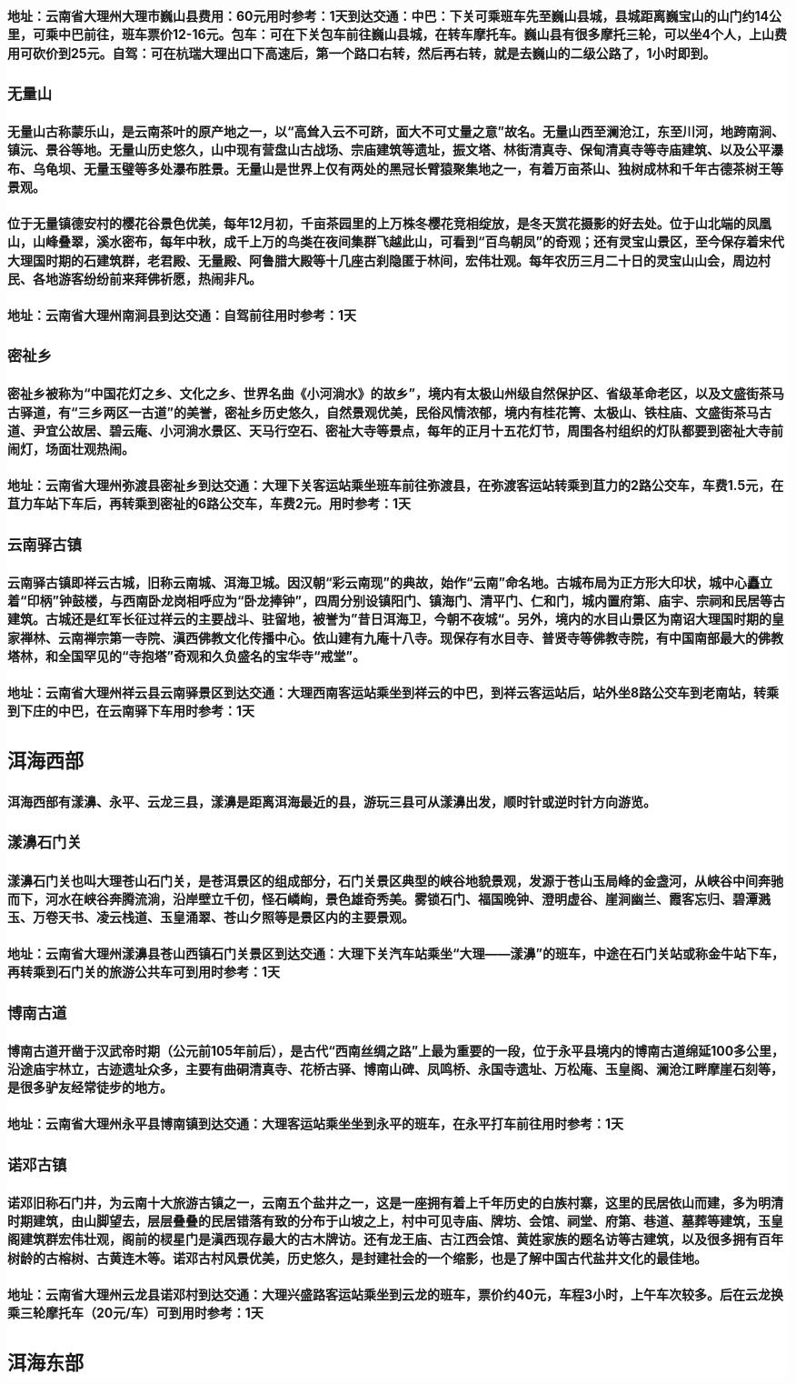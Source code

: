 #### 地址：云南省大理州大理市巍山县费用：60元用时参考：1天到达交通：中巴：下关可乘班车先至巍山县城，县城距离巍宝山的山门约14公里，可乘中巴前往，班车票价12-16元。包车：可在下关包车前往巍山县城，在转车摩托车。巍山县有很多摩托三轮，可以坐4个人，上山费用可砍价到25元。自驾：可在杭瑞大理出口下高速后，第一个路口右转，然后再右转，就是去巍山的二级公路了，1小时即到。
### 无量山
#### 无量山古称蒙乐山，是云南茶叶的原产地之一，以“高耸入云不可跻，面大不可丈量之意”故名。无量山西至澜沧江，东至川河，地跨南涧、镇沅、景谷等地。无量山历史悠久，山中现有营盘山古战场、宗庙建筑等遗址，振文塔、林街清真寺、保甸清真寺等寺庙建筑、以及公平瀑布、乌龟坝、无量玉璧等多处瀑布胜景。无量山是世界上仅有两处的黑冠长臂猿聚集地之一，有着万亩茶山、独树成林和千年古德茶树王等景观。
#### 位于无量镇德安村的樱花谷景色优美，每年12月初，千亩茶园里的上万株冬樱花竞相绽放，是冬天赏花摄影的好去处。位于山北端的凤凰山，山峰叠翠，溪水密布，每年中秋，成千上万的鸟类在夜间集群飞越此山，可看到“百鸟朝凤”的奇观；还有灵宝山景区，至今保存着宋代大理国时期的石建筑群，老君殿、无量殿、阿鲁腊大殿等十几座古刹隐匿于林间，宏伟壮观。每年农历三月二十日的灵宝山山会，周边村民、各地游客纷纷前来拜佛祈愿，热闹非凡。
#### 地址：云南省大理州南涧县到达交通：自驾前往用时参考：1天
### 密祉乡
#### 密祉乡被称为“中国花灯之乡、文化之乡、世界名曲《小河淌水》的故乡”，境内有太极山州级自然保护区、省级革命老区，以及文盛街茶马古驿道，有“三乡两区一古道”的美誉，密祉乡历史悠久，自然景观优美，民俗风情浓郁，境内有桂花箐、太极山、铁柱庙、文盛街茶马古道、尹宜公故居、碧云庵、小河淌水景区、天马行空石、密祉大寺等景点，每年的正月十五花灯节，周围各村组织的灯队都要到密祉大寺前闹灯，场面壮观热闹。
#### 地址：云南省大理州弥渡县密祉乡到达交通：大理下关客运站乘坐班车前往弥渡县，在弥渡客运站转乘到苴力的2路公交车，车费1.5元，在苴力车站下车后，再转乘到密祉的6路公交车，车费2元。用时参考：1天
### 云南驿古镇
#### 云南驿古镇即祥云古城，旧称云南城、洱海卫城。因汉朝“彩云南现”的典故，始作“云南”命名地。古城布局为正方形大印状，城中心矗立着“印柄”钟鼓楼，与西南卧龙岗相呼应为“卧龙捧钟”，四周分别设镇阳门、镇海门、清平门、仁和门，城内置府第、庙宇、宗祠和民居等古建筑。古城还是红军长征过祥云的主要战斗、驻留地，被誉为”昔日洱海卫，今朝不夜城“。另外，境内的水目山景区为南诏大理国时期的皇家禅林、云南禅宗第一寺院、滇西佛教文化传播中心。依山建有九庵十八寺。现保存有水目寺、普贤寺等佛教寺院，有中国南部最大的佛教塔林，和全国罕见的“寺抱塔”奇观和久负盛名的宝华寺“戒堂”。
#### 地址：云南省大理州祥云县云南驿景区到达交通：大理西南客运站乘坐到祥云的中巴，到祥云客运站后，站外坐8路公交车到老南站，转乘到下庄的中巴，在云南驿下车用时参考：1天
## 洱海西部
#### 洱海西部有漾濞、永平、云龙三县，漾濞是距离洱海最近的县，游玩三县可从漾濞出发，顺时针或逆时针方向游览。
### 漾濞石门关
#### 漾濞石门关也叫大理苍山石门关，是苍洱景区的组成部分，石门关景区典型的峡谷地貌景观，发源于苍山玉局峰的金盏河，从峡谷中间奔驰而下，河水在峡谷奔腾流淌，沿岸壁立千仞，怪石嶙峋，景色雄奇秀美。雾锁石门、福国晚钟、澄明虚谷、崖涧幽兰、霞客忘归、碧潭溅玉、万卷天书、凌云栈道、玉皇涌翠、苍山夕照等是景区内的主要景观。
#### 地址：云南省大理州漾濞县苍山西镇石门关景区到达交通：大理下关汽车站乘坐“大理——漾濞”的班车，中途在石门关站或称金牛站下车，再转乘到石门关的旅游公共车可到用时参考：1天
### 博南古道
#### 博南古道开凿于汉武帝时期（公元前105年前后），是古代“西南丝绸之路”上最为重要的一段，位于永平县境内的博南古道绵延100多公里，沿途庙宇林立，古迹遗址众多，主要有曲硐清真寺、花桥古驿、博南山碑、凤鸣桥、永国寺遗址、万松庵、玉皇阁、澜沧江畔摩崖石刻等，是很多驴友经常徒步的地方。
#### 地址：云南省大理州永平县博南镇到达交通：大理客运站乘坐坐到永平的班车，在永平打车前往用时参考：1天
### 诺邓古镇
#### 诺邓旧称石门井，为云南十大旅游古镇之一，云南五个盐井之一，这是一座拥有着上千年历史的白族村寨，这里的民居依山而建，多为明清时期建筑，由山脚望去，层层叠叠的民居错落有致的分布于山坡之上，村中可见寺庙、牌坊、会馆、祠堂、府第、巷道、墓葬等建筑，玉皇阁建筑群宏伟壮观，阁前的棂星门是滇西现存最大的古木牌访。还有龙王庙、古江西会馆、黄姓家族的题名访等古建筑，以及很多拥有百年树龄的古榕树、古黄连木等。诺邓古村风景优美，历史悠久，是封建社会的一个缩影，也是了解中国古代盐井文化的最佳地。
#### 地址：云南省大理州云龙县诺邓村到达交通：大理兴盛路客运站乘坐到云龙的班车，票价约40元，车程3小时，上午车次较多。后在云龙换乘三轮摩托车（20元/车）可到用时参考：1天
## 洱海东部